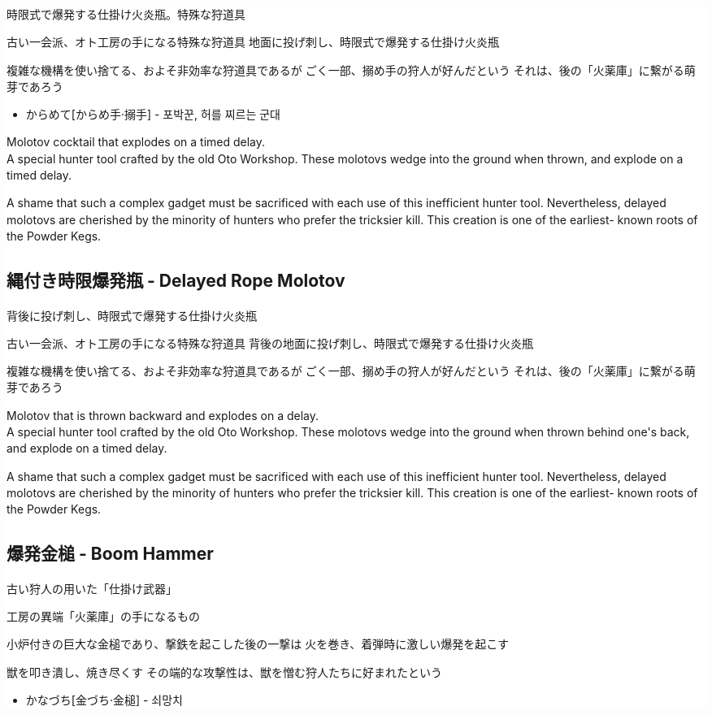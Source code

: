 時限式で爆発する仕掛け火炎瓶。特殊な狩道具

古い一会派、オト工房の手になる特殊な狩道具
地面に投げ刺し、時限式で爆発する仕掛け火炎瓶

複雑な機構を使い捨てる、およそ非効率な狩道具であるが
ごく一部、搦め手の狩人が好んだという
それは、後の「火薬庫」に繋がる萌芽であろう

* からめて[からめ手·搦手] - 포박꾼, 허를 찌르는 군대

Molotov cocktail that explodes on a timed delay.    
A special hunter tool crafted by the old Oto Workshop.
These molotovs wedge into the ground when thrown, and
explode on a timed delay.

A shame that such a complex gadget must be sacrificed with
each use of this inefficient hunter tool. Nevertheless, delayed
molotovs are cherished by the minority of hunters who
prefer the tricksier kill. This creation is one of the earliest-
known roots of the Powder Kegs. 

## 縄付き時限爆発瓶 - Delayed Rope Molotov 

背後に投げ刺し、時限式で爆発する仕掛け火炎瓶

古い一会派、オト工房の手になる特殊な狩道具
背後の地面に投げ刺し、時限式で爆発する仕掛け火炎瓶

複雑な機構を使い捨てる、およそ非効率な狩道具であるが
ごく一部、搦め手の狩人が好んだという
それは、後の「火薬庫」に繋がる萌芽であろう

Molotov that is thrown backward and explodes on a delay.    
A special hunter tool crafted by the old Oto Workshop.
These molotovs wedge into the ground when thrown behind
one's back, and explode on a timed delay.

A shame that such a complex gadget must be sacrificed with
each use of this inefficient hunter tool. Nevertheless, delayed
molotovs are cherished by the minority of hunters who
prefer the tricksier kill. This creation is one of the earliest-
known roots of the Powder Kegs. 

## 爆発金槌 - Boom Hammer

古い狩人の用いた「仕掛け武器」

工房の異端「火薬庫」の手になるもの

小炉付きの巨大な金槌であり、撃鉄を起こした後の一撃は
火を巻き、着弾時に激しい爆発を起こす

獣を叩き潰し、焼き尽くす
その端的な攻撃性は、獣を憎む狩人たちに好まれたという

* かなづち[金づち·金槌] - 쇠망치
